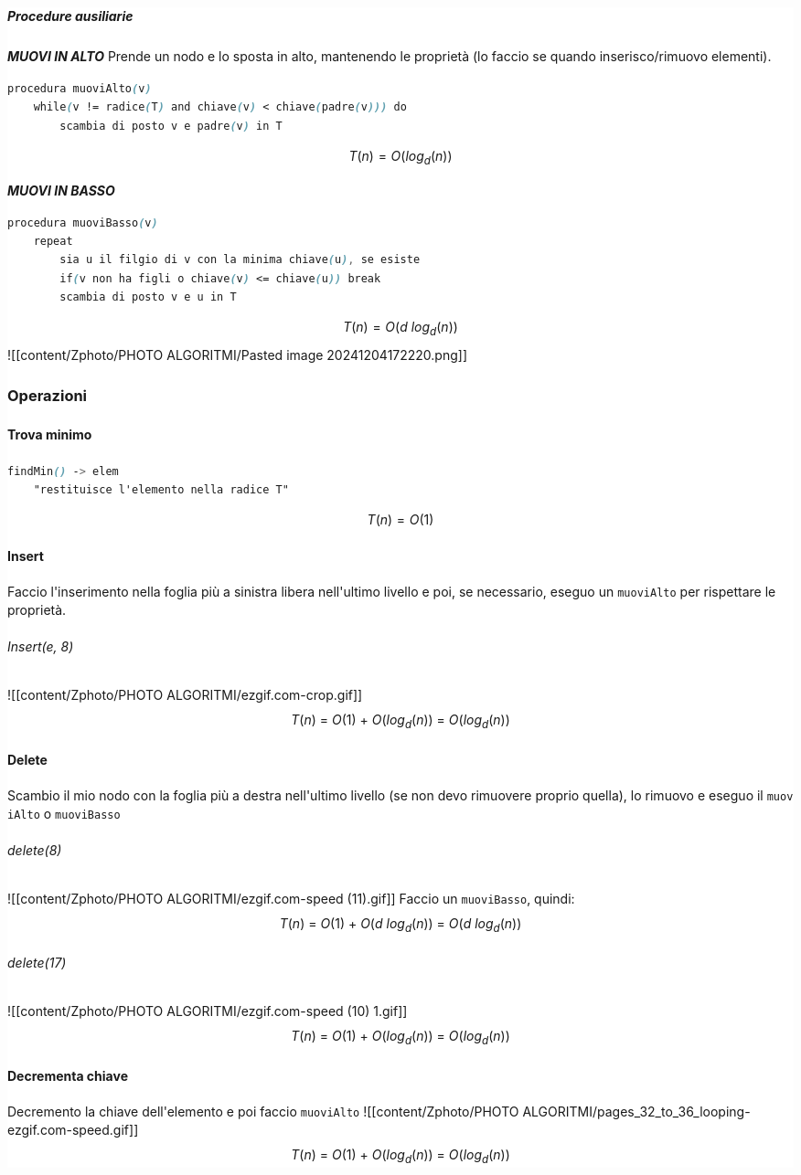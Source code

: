 ##### Procedure ausiliarie
***MUOVI IN ALTO***
Prende un nodo e lo sposta in alto, mantenendo le proprietà (lo faccio se quando inserisco/rimuovo elementi).
```scss
procedura muoviAlto(v)
	while(v != radice(T) and chiave(v) < chiave(padre(v))) do
		scambia di posto v e padre(v) in T 
```
$$T(n) = O(log_{d}(n))$$

***MUOVI IN BASSO***
```scss
procedura muoviBasso(v)
	repeat
		sia u il filgio di v con la minima chiave(u), se esiste
		if(v non ha figli o chiave(v) <= chiave(u)) break
		scambia di posto v e u in T
```
$$T(n) = O(d \ log_{d}(n))$$
![[content/Zphoto/PHOTO ALGORITMI/Pasted image 20241204172220.png]]


### Operazioni
#### Trova minimo
```scss
findMin() -> elem
	"restituisce l'elemento nella radice T"
```
$$T(n) = O(1)$$

#### Insert
Faccio l'inserimento nella foglia più a sinistra libera nell'ultimo livello e poi, se necessario, eseguo un `muoviAlto` per rispettare le proprietà.
###### Insert(e, 8)
![[content/Zphoto/PHOTO ALGORITMI/ezgif.com-crop.gif]]
$$T(n) \ = \ O(1) \ + \ O(log_{d}(n)) \ = \ O(log_{d}(n))$$

#### Delete
Scambio il mio nodo con la foglia più a destra nell'ultimo livello (se non devo rimuovere proprio quella), lo rimuovo e eseguo il `muoviAlto` o `muoviBasso` 
###### delete(8)
![[content/Zphoto/PHOTO ALGORITMI/ezgif.com-speed (11).gif]]
Faccio un `muoviBasso`, quindi: $$T(n) \ = \ O(1) \ + \ O(d \ log_{d}(n)) \ = \ O(d \ log_{d}(n))$$

###### delete(17)
![[content/Zphoto/PHOTO ALGORITMI/ezgif.com-speed (10) 1.gif]]
$$T(n) \ = \ O(1) \ + \ O(log_{d}(n)) \ = \ O(log_{d}(n))$$


#### Decrementa chiave
Decremento la chiave dell'elemento e poi faccio `muoviAlto`
![[content/Zphoto/PHOTO ALGORITMI/pages_32_to_36_looping-ezgif.com-speed.gif]]
$$T(n) \ = \ O(1) \ + \ O(log_{d}(n)) \ = \ O(log_{d}(n))$$
